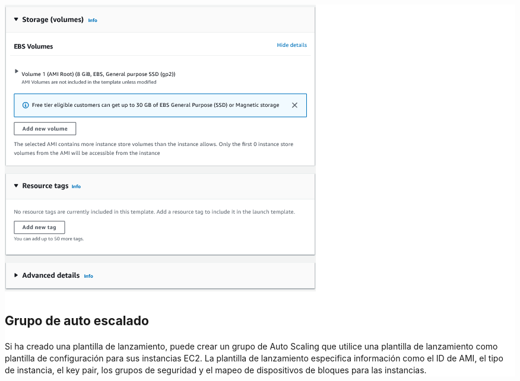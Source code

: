 ![Grupo de seguridad](/assets/Nube-Publica/AWS/Plantilla/crear-plantilla-3.png)

## Grupo de auto escalado

Si ha creado una plantilla de lanzamiento, puede crear un grupo de Auto Scaling que utilice una plantilla de lanzamiento como plantilla de configuración para sus instancias EC2. La plantilla de lanzamiento especifica información como el ID de AMI, el tipo de instancia, el key pair, los grupos de seguridad y el mapeo de dispositivos de bloques para las instancias. 
